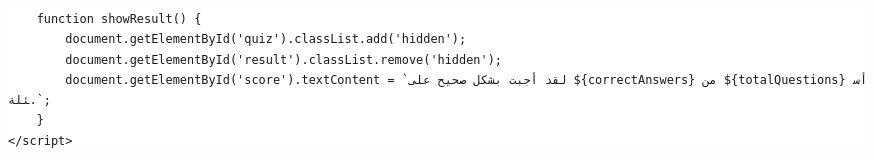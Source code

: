         function showResult() {
            document.getElementById('quiz').classList.add('hidden');
            document.getElementById('result').classList.remove('hidden');
            document.getElementById('score').textContent = `لقد أجبت بشكل صحيح على ${correctAnswers} من ${totalQuestions} أسئلة.`;
        }
    </script>
</body>
</html>

